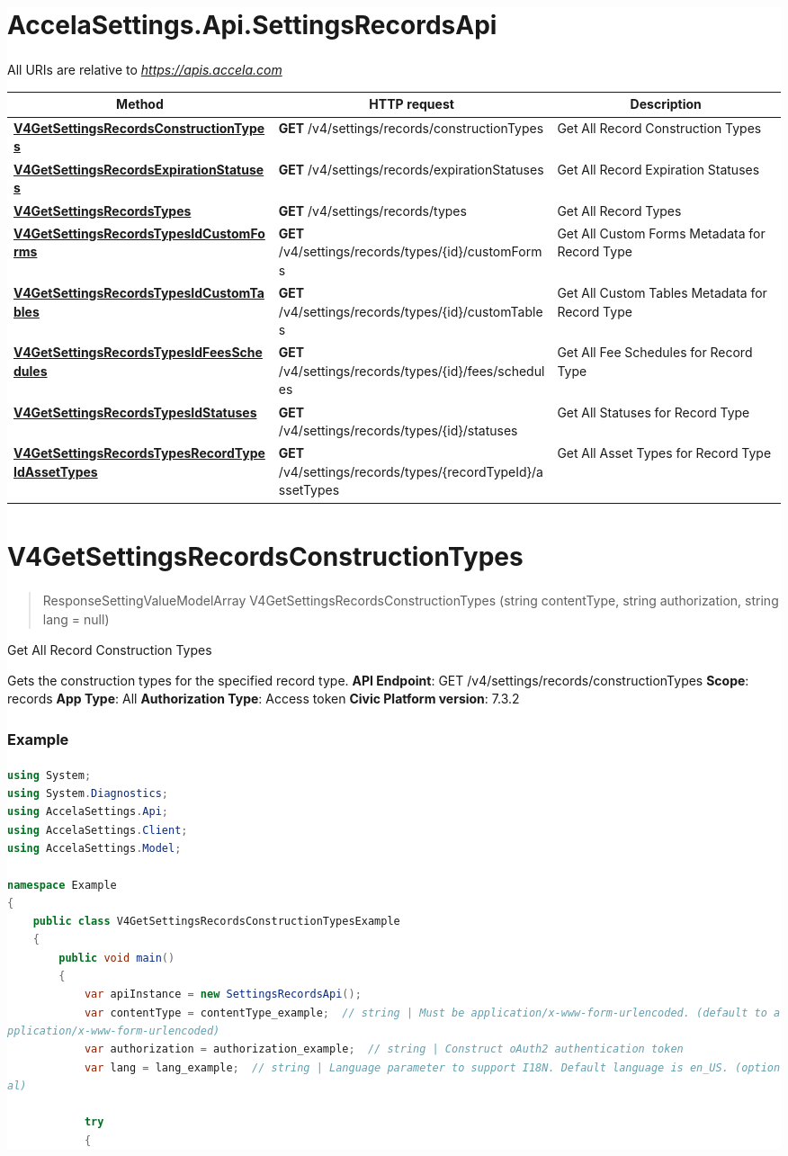# AccelaSettings.Api.SettingsRecordsApi

All URIs are relative to *https://apis.accela.com*

Method | HTTP request | Description
------------- | ------------- | -------------
[**V4GetSettingsRecordsConstructionTypes**](SettingsRecordsApi.md#v4getsettingsrecordsconstructiontypes) | **GET** /v4/settings/records/constructionTypes | Get All Record Construction Types
[**V4GetSettingsRecordsExpirationStatuses**](SettingsRecordsApi.md#v4getsettingsrecordsexpirationstatuses) | **GET** /v4/settings/records/expirationStatuses | Get All Record Expiration Statuses
[**V4GetSettingsRecordsTypes**](SettingsRecordsApi.md#v4getsettingsrecordstypes) | **GET** /v4/settings/records/types | Get All Record Types
[**V4GetSettingsRecordsTypesIdCustomForms**](SettingsRecordsApi.md#v4getsettingsrecordstypesidcustomforms) | **GET** /v4/settings/records/types/{id}/customForms | Get All Custom Forms Metadata for Record Type
[**V4GetSettingsRecordsTypesIdCustomTables**](SettingsRecordsApi.md#v4getsettingsrecordstypesidcustomtables) | **GET** /v4/settings/records/types/{id}/customTables | Get All Custom Tables Metadata for Record Type
[**V4GetSettingsRecordsTypesIdFeesSchedules**](SettingsRecordsApi.md#v4getsettingsrecordstypesidfeesschedules) | **GET** /v4/settings/records/types/{id}/fees/schedules | Get All Fee Schedules for Record Type
[**V4GetSettingsRecordsTypesIdStatuses**](SettingsRecordsApi.md#v4getsettingsrecordstypesidstatuses) | **GET** /v4/settings/records/types/{id}/statuses | Get All Statuses for Record Type
[**V4GetSettingsRecordsTypesRecordTypeIdAssetTypes**](SettingsRecordsApi.md#v4getsettingsrecordstypesrecordtypeidassettypes) | **GET** /v4/settings/records/types/{recordTypeId}/assetTypes | Get All Asset Types for Record Type


<a name="v4getsettingsrecordsconstructiontypes"></a>
# **V4GetSettingsRecordsConstructionTypes**
> ResponseSettingValueModelArray V4GetSettingsRecordsConstructionTypes (string contentType, string authorization, string lang = null)

Get All Record Construction Types

Gets the construction types for the specified record type. **API Endpoint**:  GET /v4/settings/records/constructionTypes  **Scope**:  records  **App Type**:  All  **Authorization Type**:  Access token  **Civic Platform version**: 7.3.2 

### Example
```csharp
using System;
using System.Diagnostics;
using AccelaSettings.Api;
using AccelaSettings.Client;
using AccelaSettings.Model;

namespace Example
{
    public class V4GetSettingsRecordsConstructionTypesExample
    {
        public void main()
        {
            var apiInstance = new SettingsRecordsApi();
            var contentType = contentType_example;  // string | Must be application/x-www-form-urlencoded. (default to application/x-www-form-urlencoded)
            var authorization = authorization_example;  // string | Construct oAuth2 authentication token
            var lang = lang_example;  // string | Language parameter to support I18N. Default language is en_US. (optional) 

            try
            {
```